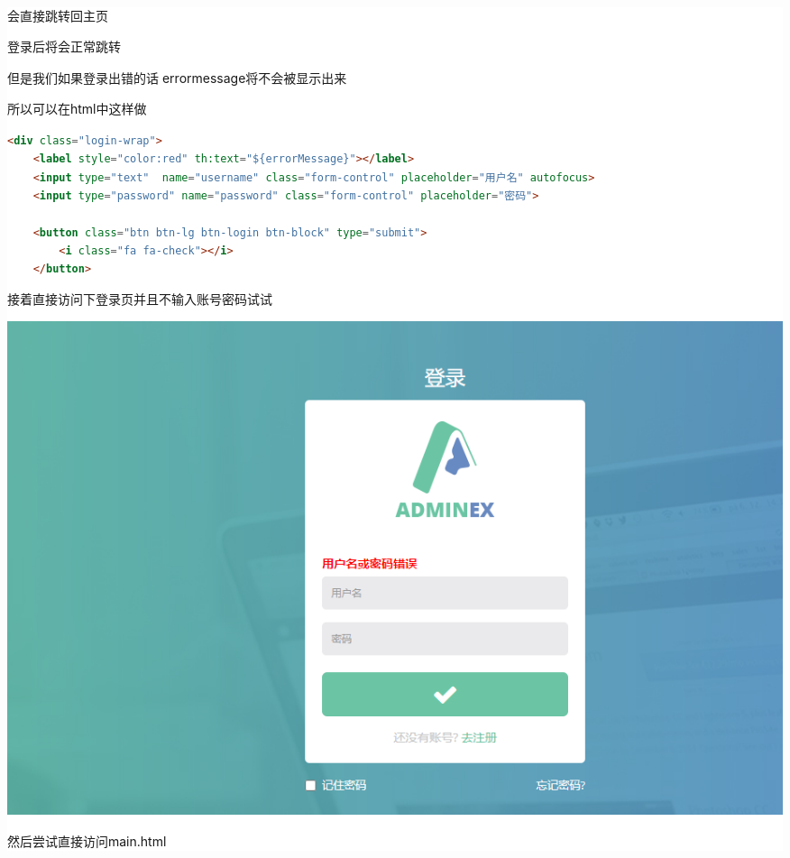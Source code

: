 会直接跳转回主页

 登录后将会正常跳转

但是我们如果登录出错的话  errormessage将不会被显示出来

所以可以在html中这样做

```html
<div class="login-wrap">
    <label style="color:red" th:text="${errorMessage}"></label>
    <input type="text"  name="username" class="form-control" placeholder="用户名" autofocus>
    <input type="password" name="password" class="form-control" placeholder="密码">

    <button class="btn btn-lg btn-login btn-block" type="submit">
        <i class="fa fa-check"></i>
    </button>
```

接着直接访问下登录页并且不输入账号密码试试

![image-20211220132147975](/images/Java/SpringBoot/02-Spring_Boot核心功能/image-20211220132147975.png)

然后尝试直接访问main.html
